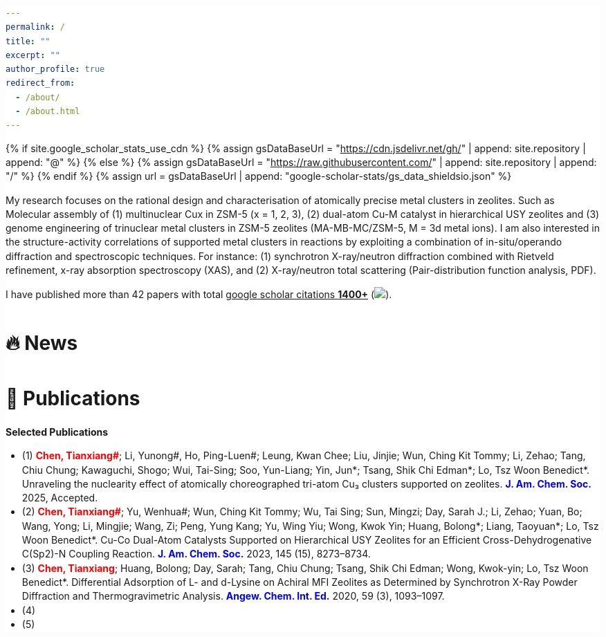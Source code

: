 ```yaml
---
permalink: /
title: ""
excerpt: ""
author_profile: true
redirect_from: 
  - /about/
  - /about.html
---
```


{% if site.google_scholar_stats_use_cdn %}
{% assign gsDataBaseUrl = "https://cdn.jsdelivr.net/gh/" | append: site.repository | append: "@" %}
{% else %}
{% assign gsDataBaseUrl = "https://raw.githubusercontent.com/" | append: site.repository | append: "/" %}
{% endif %}
{% assign url = gsDataBaseUrl | append: "google-scholar-stats/gs_data_shieldsio.json" %}

<span class='anchor' id='about-me'></span>

My research focuses on the rational design and characterisation of atomically precise metal clusters in zeolites. Such as Molecular assembly of (1) multinuclear Cux in ZSM-5 (x = 1, 2, 3), (2) dual-atom Cu-M catalyst in hierarchical USY zeolites and (3) genome engineering of trinuclear metal clusters in ZSM-5 zeolites (MA-MB-MC/ZSM-5, M = 3d metal ions). I am also interested in the structure-activity correlations of supported metal clusters in reactions by exploiting a combination of in-situ/operando diffraction and spectroscopic techniques. For instance: (1) synchrotron X-ray/neutron diffraction combined with Rietveld refinement, x-ray absorption spectroscopy (XAS), and (2) X-ray/neutron total scattering (Pair-distribution function analysis, PDF).

I have published more than 42 papers with total <a href='https://scholar.google.com/citations?user=_Gdrw7UAAAAJ'>google scholar citations <strong><span id='total_cit'>1400+</span></strong></a> (<a href='https://scholar.google.com/citations?user=_Gdrw7UAAAAJ'><img src="https://img.shields.io/endpoint?url={{ url | url_encode }}&logo=Google%20Scholar&labelColor=f6f6f6&color=9cf&style=flat&label=citations"></a>).


# 🔥 News


# 📝 Publications
**Selected Publications**
- (1) <font color="red"><strong>Chen, Tianxiang#</strong></font>; Li, Yunong#, Ho, Ping-Luen#; Leung, Kwan Chee; Liu, Jinjie; Wun, Ching Kit Tommy; Li, Zehao; Tang, Chiu Chung; Kawaguchi, Shogo; Wui, Tai-Sing; Soo, Yun-Liang; Yin, Jun\*; Tsang, Shik Chi Edman\*; Lo, Tsz Woon Benedict\*. Unraveling the nuclearity effect of atomically choreographed tri-atom Cu₃ clusters supported on zeolites. <font color="blue"><strong>J. Am. Chem. Soc.</strong></font> 2025, Accepted.
- (2) <font color="red"><strong>Chen, Tianxiang#</strong></font>; Yu, Wenhua#; Wun, Ching Kit Tommy; Wu, Tai Sing; Sun, Mingzi; Day, Sarah J.; Li, Zehao; Yuan, Bo; Wang, Yong; Li, Mingjie; Wang, Zi; Peng, Yung Kang; Yu, Wing Yiu; Wong, Kwok Yin; Huang, Bolong\*; Liang, Taoyuan\*; Lo, Tsz Woon Benedict\*. Cu-Co Dual-Atom Catalysts Supported on Hierarchical USY Zeolites for an Efficient Cross-Dehydrogenative C(Sp2)-N Coupling Reaction. <font color="blue"><strong>J. Am. Chem. Soc.</strong></font> 2023, 145 (15), 8273–8734.
- (3) <font color="red"><strong>Chen, Tianxiang</strong></font>; Huang, Bolong; Day, Sarah; Tang, Chiu Chung; Tsang, Shik Chi Edman; Wong, Kwok-yin; Lo, Tsz Woon Benedict\*. Differential Adsorption of L- and d-Lysine on Achiral MFI Zeolites as Determined by Synchrotron X-Ray Powder Diffraction and Thermogravimetric Analysis. <font color="blue"><strong>Angew. Chem. Int. Ed.</strong></font> 2020, 59 (3), 1093–1097. 
- (4)
- (5)
